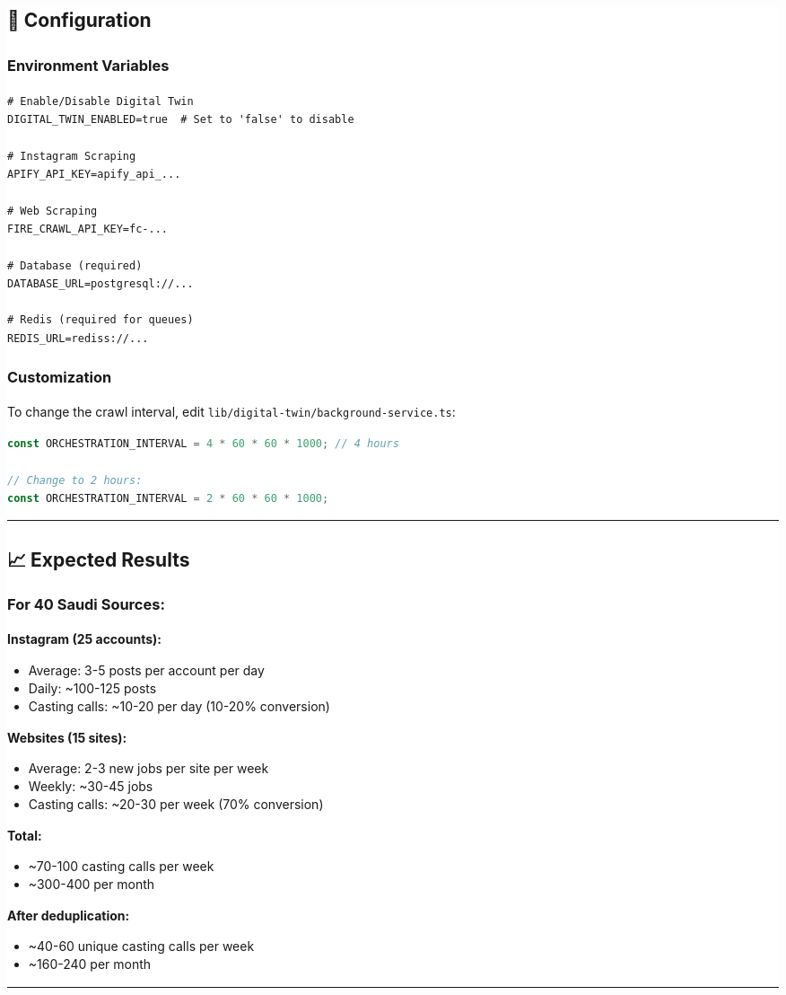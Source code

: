 ## 🔧 Configuration

### Environment Variables

```env
# Enable/Disable Digital Twin
DIGITAL_TWIN_ENABLED=true  # Set to 'false' to disable

# Instagram Scraping
APIFY_API_KEY=apify_api_...

# Web Scraping
FIRE_CRAWL_API_KEY=fc-...

# Database (required)
DATABASE_URL=postgresql://...

# Redis (required for queues)
REDIS_URL=rediss://...
```

### Customization

To change the crawl interval, edit `lib/digital-twin/background-service.ts`:

```typescript
const ORCHESTRATION_INTERVAL = 4 * 60 * 60 * 1000; // 4 hours

// Change to 2 hours:
const ORCHESTRATION_INTERVAL = 2 * 60 * 60 * 1000;
```

---

## 📈 Expected Results

### **For 40 Saudi Sources:**

**Instagram (25 accounts):**
- Average: 3-5 posts per account per day
- Daily: ~100-125 posts
- Casting calls: ~10-20 per day (10-20% conversion)

**Websites (15 sites):**
- Average: 2-3 new jobs per site per week
- Weekly: ~30-45 jobs
- Casting calls: ~20-30 per week (70% conversion)

**Total:**
- ~70-100 casting calls per week
- ~300-400 per month

**After deduplication:**
- ~40-60 unique casting calls per week
- ~160-240 per month

---